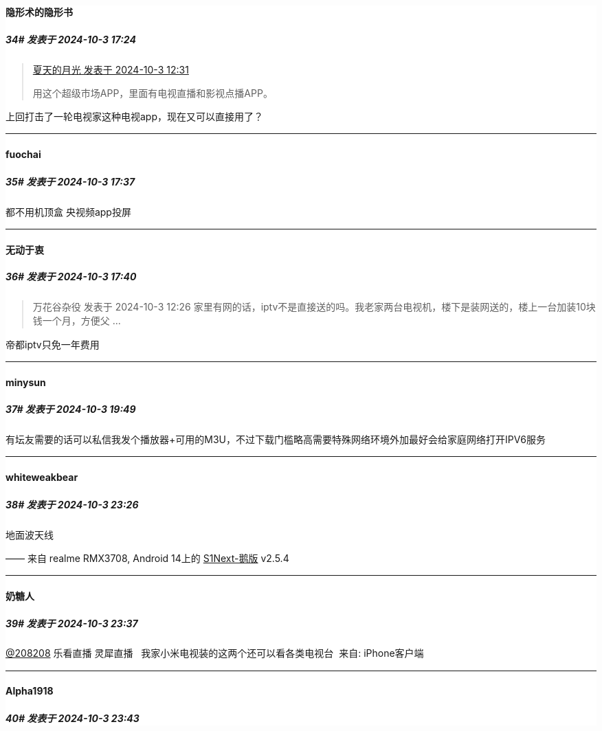 ####  隐形术的隐形书  
##### 34#       发表于 2024-10-3 17:24

<blockquote><a href="httphttps://bbs.saraba1st.com/2b/forum.php?mod=redirect&amp;goto=findpost&amp;pid=66366570&amp;ptid=2201857" target="_blank">夏天的月光 发表于 2024-10-3 12:31</a>

用这个超级市场APP，里面有电视直播和影视点播APP。</blockquote>
上回打击了一轮电视家这种电视app，现在又可以直接用了？

*****

####  fuochai  
##### 35#       发表于 2024-10-3 17:37

都不用机顶盒 央视频app投屏

*****

####  无动于衷  
##### 36#       发表于 2024-10-3 17:40

<blockquote>万花谷杂役 发表于 2024-10-3 12:26
家里有网的话，iptv不是直接送的吗。我老家两台电视机，楼下是装网送的，楼上一台加装10块钱一个月，方便父 ...</blockquote>
帝都iptv只免一年费用

*****

####  minysun  
##### 37#       发表于 2024-10-3 19:49

有坛友需要的话可以私信我发个播放器+可用的M3U，不过下载门槛略高需要特殊网络环境外加最好会给家庭网络打开IPV6服务

*****

####  whiteweakbear  
##### 38#       发表于 2024-10-3 23:26

地面波天线

—— 来自 realme RMX3708, Android 14上的 [S1Next-鹅版](https://github.com/ykrank/S1-Next/releases) v2.5.4

*****

####  奶糖人  
##### 39#       发表于 2024-10-3 23:37

[@208208](https://bbs.saraba1st.com/2b/home.php?mod=space&amp;uid=544323) 
乐看直播 灵犀直播  
我家小米电视装的这两个还可以看各类电视台  来自: iPhone客户端

*****

####  Alpha1918  
##### 40#       发表于 2024-10-3 23:43
